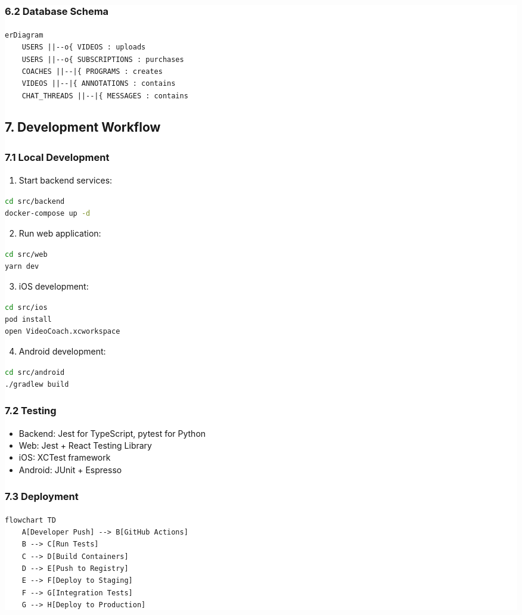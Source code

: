 ### 6.2 Database Schema
```mermaid
erDiagram
    USERS ||--o{ VIDEOS : uploads
    USERS ||--o{ SUBSCRIPTIONS : purchases
    COACHES ||--|{ PROGRAMS : creates
    VIDEOS ||--|{ ANNOTATIONS : contains
    CHAT_THREADS ||--|{ MESSAGES : contains
```

## 7. Development Workflow

### 7.1 Local Development
1. Start backend services:
```bash
cd src/backend
docker-compose up -d
```

2. Run web application:
```bash
cd src/web
yarn dev
```

3. iOS development:
```bash
cd src/ios
pod install
open VideoCoach.xcworkspace
```

4. Android development:
```bash
cd src/android
./gradlew build
```

### 7.2 Testing
- Backend: Jest for TypeScript, pytest for Python
- Web: Jest + React Testing Library
- iOS: XCTest framework
- Android: JUnit + Espresso

### 7.3 Deployment
```mermaid
flowchart TD
    A[Developer Push] --> B[GitHub Actions]
    B --> C[Run Tests]
    C --> D[Build Containers]
    D --> E[Push to Registry]
    E --> F[Deploy to Staging]
    F --> G[Integration Tests]
    G --> H[Deploy to Production]
```
